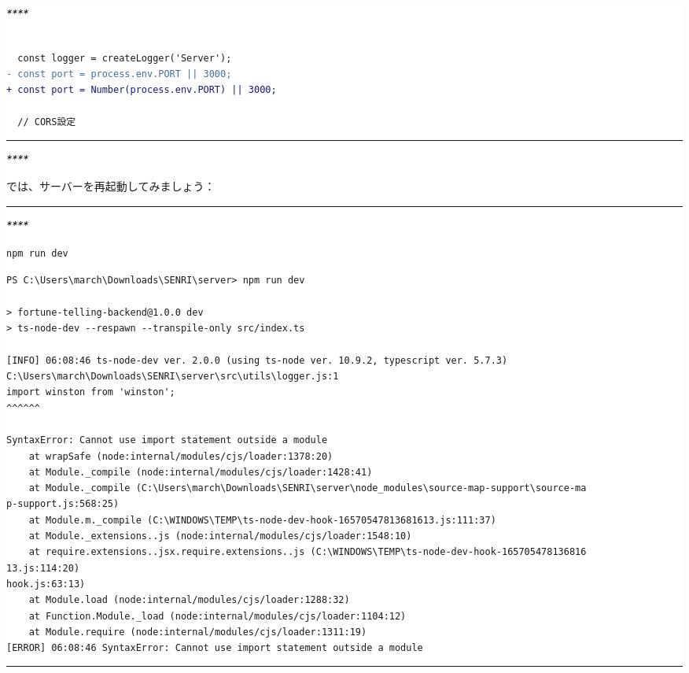 _****_

```diff
  
  const logger = createLogger('Server');
- const port = process.env.PORT || 3000;
+ const port = Number(process.env.PORT) || 3000;
  
  // CORS設定
```

---

_****_







では、サーバーを再起動してみましょう：

---

_****_

```bash
npm run dev
```

```
PS C:\Users\march\Downloads\SENRI\server> npm run dev

> fortune-telling-backend@1.0.0 dev
> ts-node-dev --respawn --transpile-only src/index.ts

[INFO] 06:08:46 ts-node-dev ver. 2.0.0 (using ts-node ver. 10.9.2, typescript ver. 5.7.3)
C:\Users\march\Downloads\SENRI\server\src\utils\logger.js:1
import winston from 'winston';
^^^^^^

SyntaxError: Cannot use import statement outside a module
    at wrapSafe (node:internal/modules/cjs/loader:1378:20)
    at Module._compile (node:internal/modules/cjs/loader:1428:41)
    at Module._compile (C:\Users\march\Downloads\SENRI\server\node_modules\source-map-support\source-ma
p-support.js:568:25)
    at Module.m._compile (C:\WINDOWS\TEMP\ts-node-dev-hook-16570547813681613.js:111:37)
    at Module._extensions..js (node:internal/modules/cjs/loader:1548:10)
    at require.extensions..jsx.require.extensions..js (C:\WINDOWS\TEMP\ts-node-dev-hook-165705478136816
13.js:114:20)
hook.js:63:13)
    at Module.load (node:internal/modules/cjs/loader:1288:32)
    at Function.Module._load (node:internal/modules/cjs/loader:1104:12)
    at Module.require (node:internal/modules/cjs/loader:1311:19)
[ERROR] 06:08:46 SyntaxError: Cannot use import statement outside a module
```

---